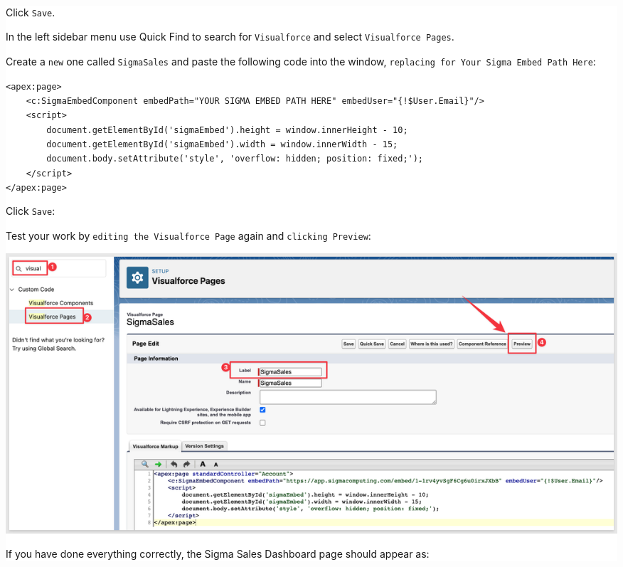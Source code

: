 Click `Save`.

In the left sidebar menu use Quick Find to search for `Visualforce` and select `Visualforce Pages`.

Create a `new` one called `SigmaSales` and paste the following code into the window, `replacing for Your Sigma Embed Path Here`:

```plaintext
<apex:page>
    <c:SigmaEmbedComponent embedPath="YOUR SIGMA EMBED PATH HERE" embedUser="{!$User.Email}"/>
    <script>
        document.getElementById('sigmaEmbed').height = window.innerHeight - 10;
        document.getElementById('sigmaEmbed').width = window.innerWidth - 15;
        document.body.setAttribute('style', 'overflow: hidden; position: fixed;');
    </script>
</apex:page>
```

Click `Save`:

Test your work by `editing the Visualforce Page` again and `clicking Preview`:

![Alt text](assets/sf9.png)

If you have done everything correctly, the Sigma Sales Dashboard page should appear as:
